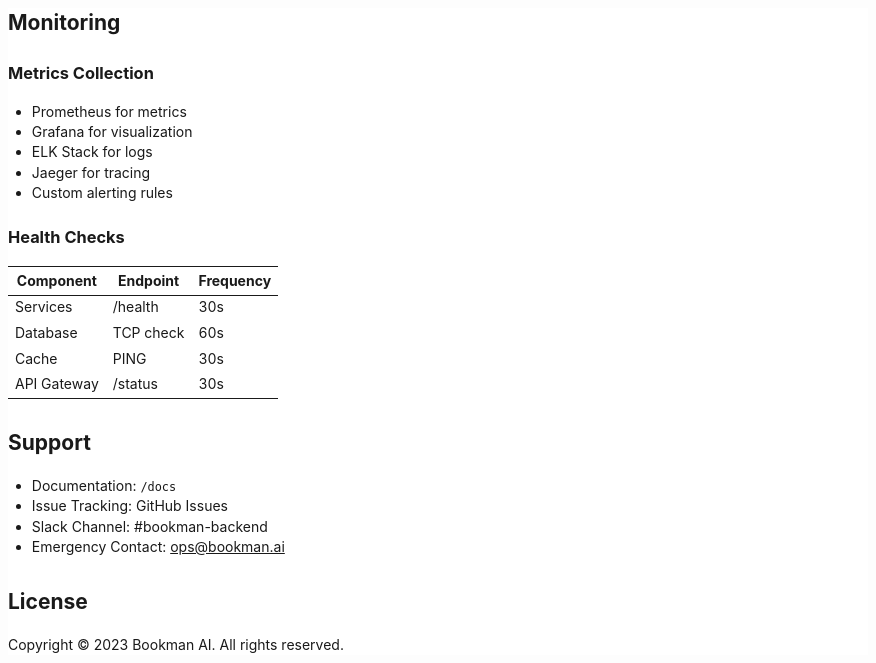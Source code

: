 ## Monitoring

### Metrics Collection

- Prometheus for metrics
- Grafana for visualization
- ELK Stack for logs
- Jaeger for tracing
- Custom alerting rules

### Health Checks

| Component | Endpoint | Frequency |
|-----------|----------|-----------|
| Services | /health | 30s |
| Database | TCP check | 60s |
| Cache | PING | 30s |
| API Gateway | /status | 30s |

## Support

- Documentation: `/docs`
- Issue Tracking: GitHub Issues
- Slack Channel: #bookman-backend
- Emergency Contact: ops@bookman.ai

## License

Copyright © 2023 Bookman AI. All rights reserved.